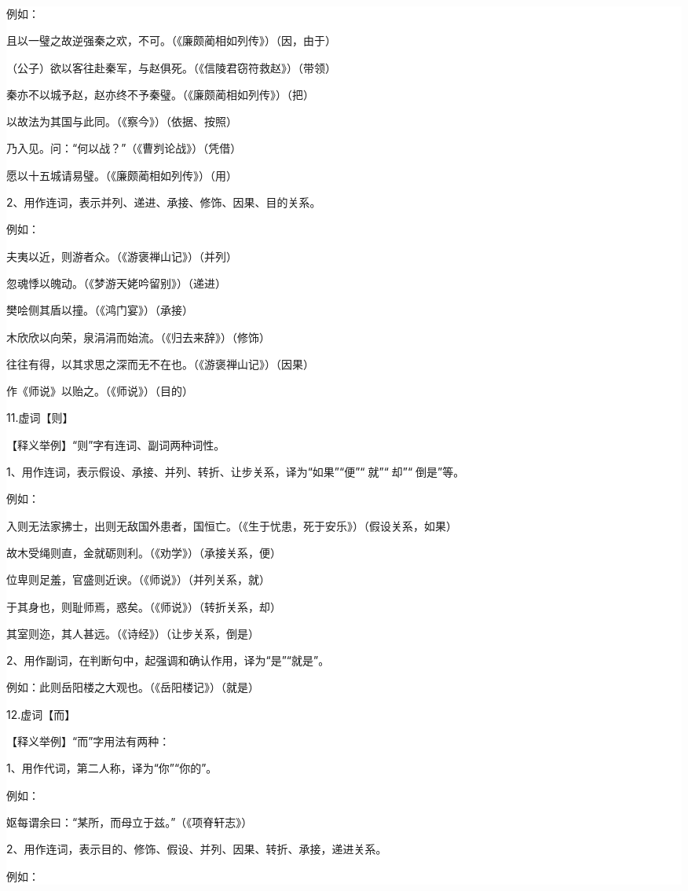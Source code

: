 例如：

且以一璧之故逆强秦之欢，不可。（《廉颇蔺相如列传》）（因，由于）

（公子）欲以客往赴秦军，与赵俱死。（《信陵君窃符救赵》）（带领）

秦亦不以城予赵，赵亦终不予秦璧。（《廉颇蔺相如列传》）（把）

以故法为其国与此同。（《察今》）（依据、按照）

乃入见。问：“何以战？”（《曹刿论战》）（凭借）

愿以十五城请易璧。（《廉颇蔺相如列传》）（用）

2、用作连词，表示并列、递进、承接、修饰、因果、目的关系。

例如：

夫夷以近，则游者众。（《游褒禅山记》）（并列）

忽魂悸以魄动。（《梦游天姥吟留别》）（递进）

樊哙侧其盾以撞。（《鸿门宴》）（承接）

木欣欣以向荣，泉涓涓而始流。（《归去来辞》）（修饰）

往往有得，以其求思之深而无不在也。（《游褒禅山记》）（因果）

作《师说》以贻之。（《师说》）（目的）

11.虚词【则】

【释义举例】“则”字有连词、副词两种词性。

1、用作连词，表示假设、承接、并列、转折、让步关系，译为“如果”“便”“ 就”“ 却”“ 倒是”等。

例如：

入则无法家拂士，出则无敌国外患者，国恒亡。（《生于忧患，死于安乐》）（假设关系，如果）

故木受绳则直，金就砺则利。（《劝学》）（承接关系，便）

位卑则足羞，官盛则近谀。（《师说》）（并列关系，就）

于其身也，则耻师焉，惑矣。（《师说》）（转折关系，却）

其室则迩，其人甚远。（《诗经》）（让步关系，倒是）

2、用作副词，在判断句中，起强调和确认作用，译为“是”“就是”。

例如：此则岳阳楼之大观也。（《岳阳楼记》）（就是）

12.虚词【而】

【释义举例】“而”字用法有两种：

1、用作代词，第二人称，译为“你”“你的”。

例如：

妪每谓余曰：“某所，而母立于兹。”（《项脊轩志》）

2、用作连词，表示目的、修饰、假设、并列、因果、转折、承接，递进关系。

例如：

